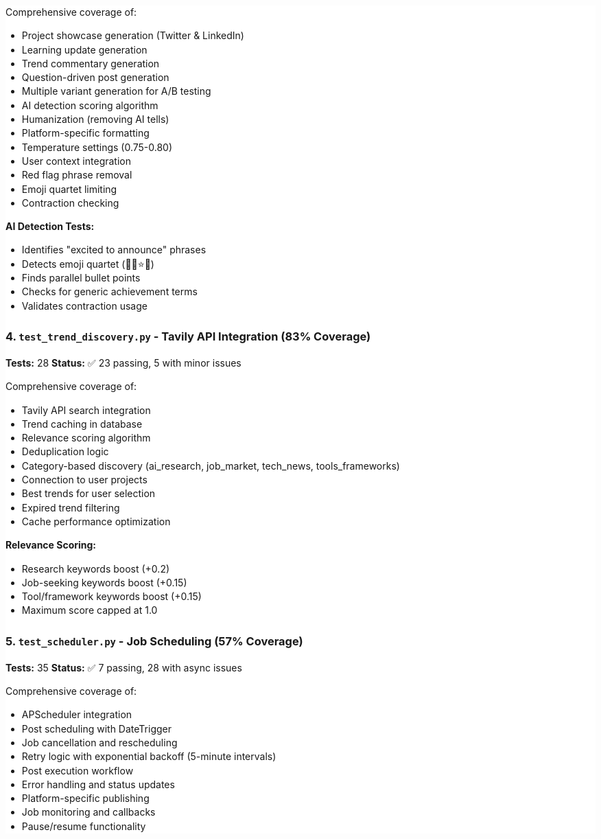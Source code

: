 Comprehensive coverage of:
- Project showcase generation (Twitter & LinkedIn)
- Learning update generation
- Trend commentary generation
- Question-driven post generation
- Multiple variant generation for A/B testing
- AI detection scoring algorithm
- Humanization (removing AI tells)
- Platform-specific formatting
- Temperature settings (0.75-0.80)
- User context integration
- Red flag phrase removal
- Emoji quartet limiting
- Contraction checking

**AI Detection Tests:**
- Identifies "excited to announce" phrases
- Detects emoji quartet (🚀✨⭐💡)
- Finds parallel bullet points
- Checks for generic achievement terms
- Validates contraction usage

### 4. `test_trend_discovery.py` - Tavily API Integration (83% Coverage)
**Tests:** 28
**Status:** ✅ 23 passing, 5 with minor issues

Comprehensive coverage of:
- Tavily API search integration
- Trend caching in database
- Relevance scoring algorithm
- Deduplication logic
- Category-based discovery (ai_research, job_market, tech_news, tools_frameworks)
- Connection to user projects
- Best trends for user selection
- Expired trend filtering
- Cache performance optimization

**Relevance Scoring:**
- Research keywords boost (+0.2)
- Job-seeking keywords boost (+0.15)
- Tool/framework keywords boost (+0.15)
- Maximum score capped at 1.0

### 5. `test_scheduler.py` - Job Scheduling (57% Coverage)
**Tests:** 35
**Status:** ✅ 7 passing, 28 with async issues

Comprehensive coverage of:
- APScheduler integration
- Post scheduling with DateTrigger
- Job cancellation and rescheduling
- Retry logic with exponential backoff (5-minute intervals)
- Post execution workflow
- Error handling and status updates
- Platform-specific publishing
- Job monitoring and callbacks
- Pause/resume functionality
